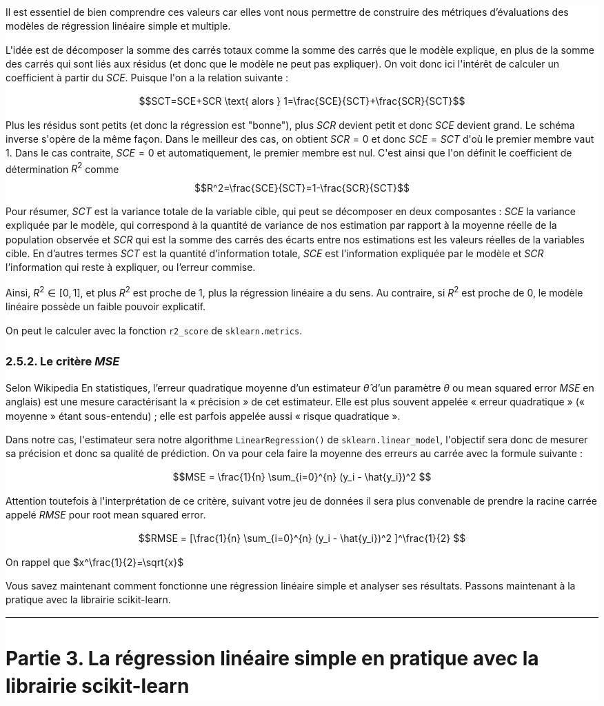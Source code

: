 Il est essentiel de bien comprendre ces valeurs car elles vont nous permettre de construire des métriques d’évaluations des modèles de régression linéaire simple et multiple. 

L'idée est de décomposer la somme des carrés totaux comme la somme des carrés que le modèle explique, en plus de la somme des carrés qui sont liés aux résidus (et donc que le modèle ne peut pas expliquer). On voit donc ici l'intérêt de calculer un coefficient à partir du $SCE$. Puisque l'on a la relation suivante :

$$SCT=SCE+SCR \text{ alors } 1=\frac{SCE}{SCT}+\frac{SCR}{SCT}$$


Plus les résidus sont petits (et donc la régression est "bonne"), plus $SCR$ devient petit et donc $SCE$ devient grand. Le schéma inverse s'opère de la même façon. Dans le meilleur des cas, on obtient $SCR=0$ et donc $SCE=SCT$ d'où le premier membre vaut $1$. Dans le cas contraite, $SCE=0$ et automatiquement, le premier membre est nul. C'est ainsi que l'on définit le coefficient de détermination $R^2$ comme 
$$R^2=\frac{SCE}{SCT}=1-\frac{SCR}{SCT}$$

Pour résumer, $SCT$ est la variance totale de la variable cible, qui peut se décomposer en deux composantes : $SCE$ la variance expliquée par le modèle, qui correspond à la quantité de variance de nos estimation par rapport à la moyenne réelle de la population observée et $SCR$ qui est la somme des carrés des écarts entre nos estimations est les valeurs réelles de la variables cible. En d’autres termes $SCT$ est la quantité d’information totale, $SCE$ est l’information expliquée par le modèle et $SCR$ l’information qui reste à expliquer, ou l’erreur commise.

Ainsi, $R^2 \in [0,1]$, et plus $R^2$ est proche de $1$, plus la régression linéaire a du sens. Au contraire, si $R^2$ est proche de $0$, le modèle linéaire possède un faible pouvoir explicatif.

On peut le calculer avec la fonction `r2_score` de `sklearn.metrics`. 


### 2.5.2. Le critère $MSE$ 

Selon Wikipedia En statistiques, l’erreur quadratique moyenne d’un estimateur $\hat{\theta}$ d’un paramètre $\theta$ ou mean squared error $MSE$
en anglais) est une mesure caractérisant la « précision » de cet estimateur. Elle est plus souvent appelée « erreur quadratique » (« moyenne » étant sous-entendu) ; elle est parfois appelée aussi « risque quadratique ».

Dans notre cas, l'estimateur sera notre algorithme `LinearRegression()` de `sklearn.linear_model`, l'objectif sera donc de mesurer sa précision et donc sa qualité de prédiction. On va pour cela faire la moyenne des erreurs au carrée avec la formule suivante : 

$$MSE = \frac{1}{n} \sum_{i=0}^{n} (y_i - \hat{y_i})^2 $$

Attention toutefois à l'interprétation de ce critère, suivant votre jeu de données il sera plus convenable de prendre la racine carrée appelé $RMSE$ pour root mean squared error. 

$$RMSE = [\frac{1}{n} \sum_{i=0}^{n} (y_i - \hat{y_i})^2 ]^\frac{1}{2} $$

On rappel que $x^\frac{1}{2}=\sqrt{x}$

Vous savez maintenant comment fonctionne une régression linéaire simple et analyser ses résultats. Passons maintenant à la pratique avec la librairie scikit-learn. 


__________________________________________________ 

# Partie 3. La régression linéaire simple en pratique avec la librairie scikit-learn 
